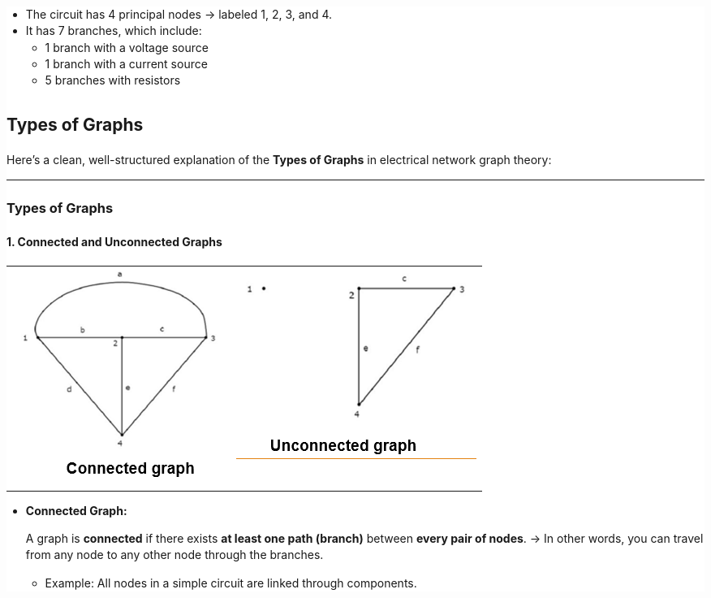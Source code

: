 * The circuit has 4 principal nodes → labeled 1, 2, 3, and 4.
* It has 7 branches, which include:
    * 1 branch with a voltage source
    * 1 branch with a current source
    * 5 branches with resistors

## Types of Graphs
Here’s a clean, well-structured explanation of the **Types of Graphs** in electrical network graph theory:

---

### **Types of Graphs**

#### **1. Connected and Unconnected Graphs**

|   |   |
|---|---|
![](media/connected_graph.png)|![](media/unconnected_graph.png)
* **Connected Graph:**

  A graph is **connected** if there exists **at least one path (branch)** between **every pair of nodes**.
  → In other words, you can travel from any node to any other node through the branches.

  * Example: All nodes in a simple circuit are linked through components.
